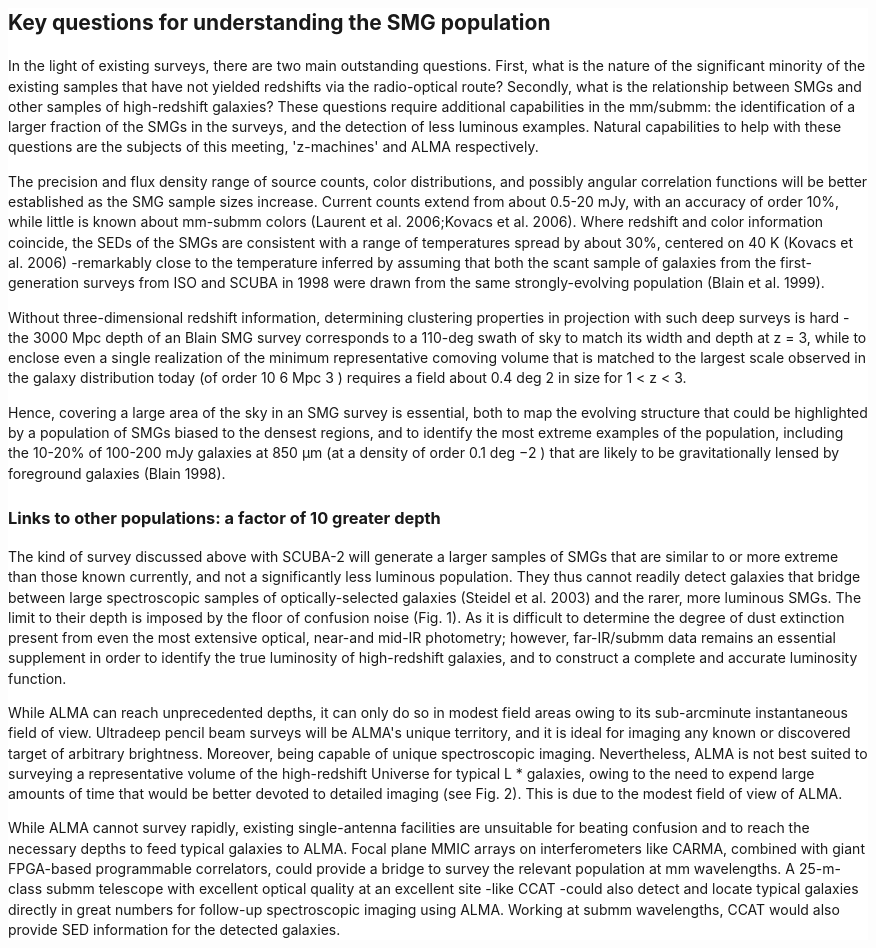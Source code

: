 
## Key questions for understanding the SMG population

In the light of existing surveys, there are two main outstanding questions. First, what is the nature of the significant minority of the existing samples that have not yielded redshifts via the radio-optical route? Secondly, what is the relationship between SMGs and other samples of high-redshift galaxies? These questions require additional capabilities in the mm/submm: the identification of a larger fraction of the SMGs in the surveys, and the detection of less luminous examples. Natural capabilities to help with these questions are the subjects of this meeting, 'z-machines' and ALMA respectively.

The precision and flux density range of source counts, color distributions, and possibly angular correlation functions will be better established as the SMG sample sizes increase. Current counts extend from about 0.5-20 mJy, with an accuracy of order 10%, while little is known about mm-submm colors (Laurent et al. 2006;Kovacs et al. 2006). Where redshift and color information coincide, the SEDs of the SMGs are consistent with a range of temperatures spread by about 30%, centered on 40 K (Kovacs et al. 2006) -remarkably close to the temperature inferred by assuming that both the scant sample of galaxies from the first-generation surveys from ISO and SCUBA in 1998 were drawn from the same strongly-evolving population (Blain et al. 1999).

Without three-dimensional redshift information, determining clustering properties in projection with such deep surveys is hard -the 3000 Mpc depth of an Blain SMG survey corresponds to a 110-deg swath of sky to match its width and depth at z = 3, while to enclose even a single realization of the minimum representative comoving volume that is matched to the largest scale observed in the galaxy distribution today (of order 10 6 Mpc 3 ) requires a field about 0.4 deg 2 in size for 1 < z < 3.

Hence, covering a large area of the sky in an SMG survey is essential, both to map the evolving structure that could be highlighted by a population of SMGs biased to the densest regions, and to identify the most extreme examples of the population, including the 10-20% of 100-200 mJy galaxies at 850 µm (at a density of order 0.1 deg −2 ) that are likely to be gravitationally lensed by foreground galaxies (Blain 1998).


### Links to other populations: a factor of 10 greater depth

The kind of survey discussed above with SCUBA-2 will generate a larger samples of SMGs that are similar to or more extreme than those known currently, and not a significantly less luminous population. They thus cannot readily detect galaxies that bridge between large spectroscopic samples of optically-selected galaxies (Steidel et al. 2003) and the rarer, more luminous SMGs. The limit to their depth is imposed by the floor of confusion noise (Fig. 1). As it is difficult to determine the degree of dust extinction present from even the most extensive optical, near-and mid-IR photometry; however, far-IR/submm data remains an essential supplement in order to identify the true luminosity of high-redshift galaxies, and to construct a complete and accurate luminosity function.

While ALMA can reach unprecedented depths, it can only do so in modest field areas owing to its sub-arcminute instantaneous field of view. Ultradeep pencil beam surveys will be ALMA's unique territory, and it is ideal for imaging any known or discovered target of arbitrary brightness. Moreover, being capable of unique spectroscopic imaging. Nevertheless, ALMA is not best suited to surveying a representative volume of the high-redshift Universe for typical L * galaxies, owing to the need to expend large amounts of time that would be better devoted to detailed imaging (see Fig. 2). This is due to the modest field of view of ALMA.

While ALMA cannot survey rapidly, existing single-antenna facilities are unsuitable for beating confusion and to reach the necessary depths to feed typical galaxies to ALMA. Focal plane MMIC arrays on interferometers like CARMA, combined with giant FPGA-based programmable correlators, could provide a bridge to survey the relevant population at mm wavelengths. A 25-m-class submm telescope with excellent optical quality at an excellent site -like CCAT -could also detect and locate typical galaxies directly in great numbers for follow-up spectroscopic imaging using ALMA. Working at submm wavelengths, CCAT would also provide SED information for the detected galaxies.
